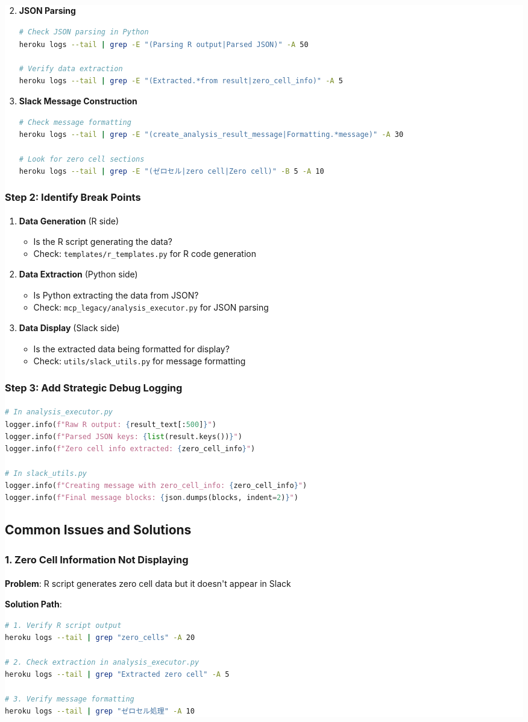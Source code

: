 2. **JSON Parsing**
   ```bash
   # Check JSON parsing in Python
   heroku logs --tail | grep -E "(Parsing R output|Parsed JSON)" -A 50
   
   # Verify data extraction
   heroku logs --tail | grep -E "(Extracted.*from result|zero_cell_info)" -A 5
   ```

3. **Slack Message Construction**
   ```bash
   # Check message formatting
   heroku logs --tail | grep -E "(create_analysis_result_message|Formatting.*message)" -A 30
   
   # Look for zero cell sections
   heroku logs --tail | grep -E "(ゼロセル|zero cell|Zero cell)" -B 5 -A 10
   ```

### Step 2: Identify Break Points

1. **Data Generation** (R side)
   - Is the R script generating the data?
   - Check: `templates/r_templates.py` for R code generation

2. **Data Extraction** (Python side)
   - Is Python extracting the data from JSON?
   - Check: `mcp_legacy/analysis_executor.py` for JSON parsing

3. **Data Display** (Slack side)
   - Is the extracted data being formatted for display?
   - Check: `utils/slack_utils.py` for message formatting

### Step 3: Add Strategic Debug Logging

```python
# In analysis_executor.py
logger.info(f"Raw R output: {result_text[:500]}")
logger.info(f"Parsed JSON keys: {list(result.keys())}")
logger.info(f"Zero cell info extracted: {zero_cell_info}")

# In slack_utils.py
logger.info(f"Creating message with zero_cell_info: {zero_cell_info}")
logger.info(f"Final message blocks: {json.dumps(blocks, indent=2)}")
```

## Common Issues and Solutions

### 1. Zero Cell Information Not Displaying

**Problem**: R script generates zero cell data but it doesn't appear in Slack

**Solution Path**:
```bash
# 1. Verify R script output
heroku logs --tail | grep "zero_cells" -A 20

# 2. Check extraction in analysis_executor.py
heroku logs --tail | grep "Extracted zero cell" -A 5

# 3. Verify message formatting
heroku logs --tail | grep "ゼロセル処理" -A 10
```
